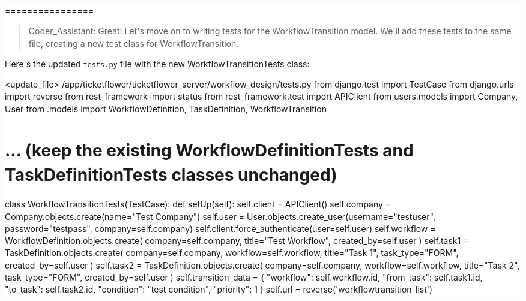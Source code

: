 ================

> Coder_Assistant: Great! Let's move on to writing tests for the WorkflowTransition model. We'll add these tests to the same file, creating a new test class for WorkflowTransition.

Here's the updated `tests.py` file with the new WorkflowTransitionTests class:

<update_file>
  <path>/app/ticketflower/ticketflower_server/workflow_design/tests.py</path>
  <content>
from django.test import TestCase
from django.urls import reverse
from rest_framework import status
from rest_framework.test import APIClient
from users.models import Company, User
from .models import WorkflowDefinition, TaskDefinition, WorkflowTransition

# ... (keep the existing WorkflowDefinitionTests and TaskDefinitionTests classes unchanged)

class WorkflowTransitionTests(TestCase):
    def setUp(self):
        self.client = APIClient()
        self.company = Company.objects.create(name="Test Company")
        self.user = User.objects.create_user(username="testuser", password="testpass", company=self.company)
        self.client.force_authenticate(user=self.user)
        self.workflow = WorkflowDefinition.objects.create(
            company=self.company,
            title="Test Workflow",
            created_by=self.user
        )
        self.task1 = TaskDefinition.objects.create(
            company=self.company,
            workflow=self.workflow,
            title="Task 1",
            task_type="FORM",
            created_by=self.user
        )
        self.task2 = TaskDefinition.objects.create(
            company=self.company,
            workflow=self.workflow,
            title="Task 2",
            task_type="FORM",
            created_by=self.user
        )
        self.transition_data = {
            "workflow": self.workflow.id,
            "from_task": self.task1.id,
            "to_task": self.task2.id,
            "condition": "test condition",
            "priority": 1
        }
        self.url = reverse('workflowtransition-list')
